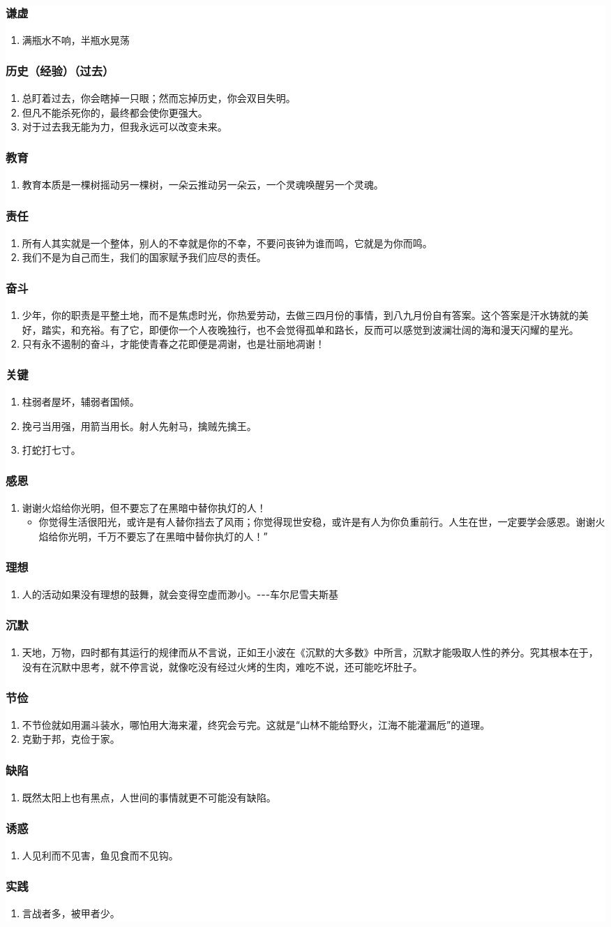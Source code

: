 ### 谦虚
1. 满瓶水不响，半瓶水晃荡

### 历史（经验）（过去）
1. 总盯着过去，你会瞎掉一只眼；然而忘掉历史，你会双目失明。
2. 但凡不能杀死你的，最终都会使你更强大。
3. 对于过去我无能为力，但我永远可以改变未来。

### 教育
1. 教育本质是一棵树摇动另一棵树，一朵云推动另一朵云，一个灵魂唤醒另一个灵魂。

### 责任
1. 所有人其实就是一个整体，别人的不幸就是你的不幸，不要问丧钟为谁而鸣，它就是为你而鸣。
2. 我们不是为自己而生，我们的国家赋予我们应尽的责任。

### 奋斗
1. 少年，你的职责是平整土地，而不是焦虑时光，你热爱劳动，去做三四月份的事情，到八九月份自有答案。这个答案是汗水铸就的美好，踏实，和充裕。有了它，即便你一个人夜晚独行，也不会觉得孤单和路长，反而可以感觉到波澜壮阔的海和漫天闪耀的星光。
2. 只有永不遏制的奋斗，才能使青春之花即便是凋谢，也是壮丽地凋谢！

### 关键
1. 柱弱者屋坏，辅弱者国倾。

2. 挽弓当用强，用箭当用长。射人先射马，擒贼先擒王。

3. 打蛇打七寸。

### 感恩
1. 谢谢火焰给你光明，但不要忘了在黑暗中替你执灯的人！
    - 你觉得生活很阳光，或许是有人替你挡去了风雨；你觉得现世安稳，或许是有人为你负重前行。人生在世，一定要学会感恩。谢谢火焰给你光明，千万不要忘了在黑暗中替你执灯的人！”

### 理想
1. 人的活动如果没有理想的鼓舞，就会变得空虚而渺小。---车尔尼雪夫斯基

### 沉默
1. 天地，万物，四时都有其运行的规律而从不言说，正如王小波在《沉默的大多数》中所言，沉默才能吸取人性的养分。究其根本在于，没有在沉默中思考，就不停言说，就像吃没有经过火烤的生肉，难吃不说，还可能吃坏肚子。

### 节俭
1. 不节俭就如用漏斗装水，哪怕用大海来灌，终究会亏完。这就是“山林不能给野火，江海不能灌漏卮”的道理。
2. 克勤于邦，克俭于家。

### 缺陷
1. 既然太阳上也有黑点，人世间的事情就更不可能没有缺陷。

### 诱惑
1. 人见利而不见害，鱼见食而不见钩。

### 实践
1. 言战者多，被甲者少。
